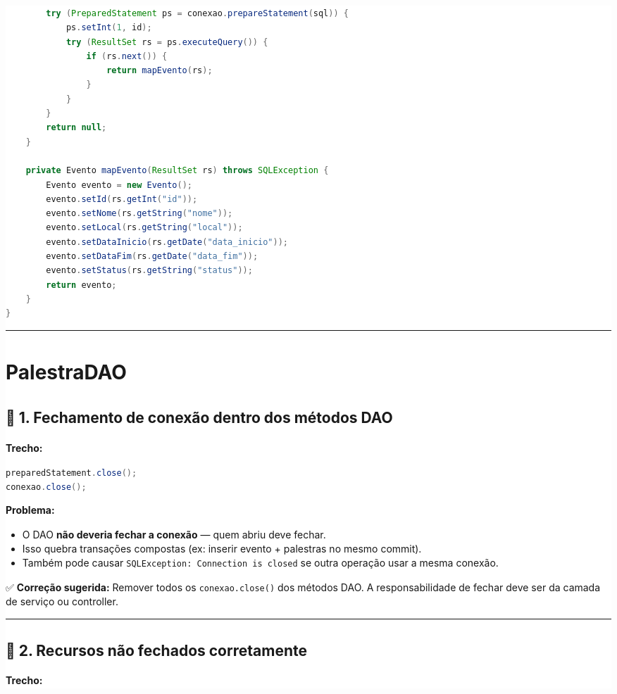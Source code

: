 ```java
        try (PreparedStatement ps = conexao.prepareStatement(sql)) {
            ps.setInt(1, id);
            try (ResultSet rs = ps.executeQuery()) {
                if (rs.next()) {
                    return mapEvento(rs);
                }
            }
        }
        return null;
    }

    private Evento mapEvento(ResultSet rs) throws SQLException {
        Evento evento = new Evento();
        evento.setId(rs.getInt("id"));
        evento.setNome(rs.getString("nome"));
        evento.setLocal(rs.getString("local"));
        evento.setDataInicio(rs.getDate("data_inicio"));
        evento.setDataFim(rs.getDate("data_fim"));
        evento.setStatus(rs.getString("status"));
        return evento;
    }
}
```

---

# PalestraDAO

## 🧯 **1. Fechamento de conexão dentro dos métodos DAO**

**Trecho:**

```java
preparedStatement.close();
conexao.close();
```

**Problema:**

* O DAO **não deveria fechar a conexão** — quem abriu deve fechar.
* Isso quebra transações compostas (ex: inserir evento + palestras no mesmo commit).
* Também pode causar `SQLException: Connection is closed` se outra operação usar a mesma conexão.

✅ **Correção sugerida:**
Remover todos os `conexao.close()` dos métodos DAO.
A responsabilidade de fechar deve ser da camada de serviço ou controller.

---

## 🧪 **2. Recursos não fechados corretamente**

**Trecho:**
